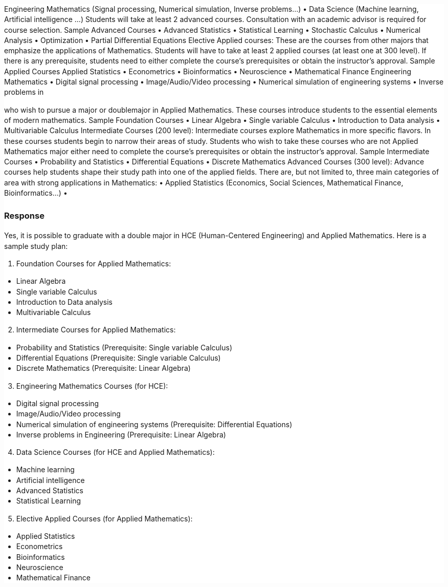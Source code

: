 Engineering Mathematics (Signal processing, Numerical simulation, Inverse problems…) • Data Science (Machine learning, Artificial intelligence …) Students will take at least 2 advanced courses. Consultation with an academic advisor is required for course selection. Sample Advanced Courses • Advanced Statistics • Statistical Learning • Stochastic Calculus • Numerical Analysis • Optimization • Partial Differential Equations Elective Applied courses: These are the courses from other majors that emphasize the applications of Mathematics.  Students will have to take at least 2 applied courses (at least one at 300 level). If there is any prerequisite, students need to either complete the course’s prerequisites or obtain the instructor’s approval. Sample Applied Courses Applied Statistics • Econometrics • Bioinformatics • Neuroscience • Mathematical Finance Engineering Mathematics • Digital signal processing • Image/Audio/Video processing • Numerical simulation of engineering systems • Inverse problems in

who wish to pursue a major or doublemajor in Applied Mathematics. These courses introduce students to the essential elements of modern mathematics. Sample Foundation Courses • Linear Algebra • Single variable Calculus • Introduction to Data analysis • Multivariable Calculus Intermediate Courses (200 level): Intermediate courses explore Mathematics in more specific flavors. In these courses students begin to narrow their areas of study. Students who wish to take these courses who are not Applied Mathematics major either need to complete the course’s prerequisites or obtain the instructor’s approval. Sample Intermediate Courses • Probability and Statistics • Differential Equations • Discrete Mathematics Advanced Courses (300 level): Advance courses help students shape their study path into one of the applied fields. There are, but not limited to, three main categories of area with strong applications in Mathematics: • Applied Statistics (Economics, Social Sciences, Mathematical Finance, Bioinformatics…) •

### Response
Yes, it is possible to graduate with a double major in HCE (Human-Centered Engineering) and Applied Mathematics. Here is a sample study plan:

1. Foundation Courses for Applied Mathematics:
- Linear Algebra
- Single variable Calculus
- Introduction to Data analysis
- Multivariable Calculus

2. Intermediate Courses for Applied Mathematics:
- Probability and Statistics (Prerequisite: Single variable Calculus)
- Differential Equations (Prerequisite: Single variable Calculus)
- Discrete Mathematics (Prerequisite: Linear Algebra)

3. Engineering Mathematics Courses (for HCE):
- Digital signal processing
- Image/Audio/Video processing
- Numerical simulation of engineering systems (Prerequisite: Differential Equations)
- Inverse problems in Engineering (Prerequisite: Linear Algebra)

4. Data Science Courses (for HCE and Applied Mathematics):
- Machine learning
- Artificial intelligence
- Advanced Statistics
- Statistical Learning

5. Elective Applied Courses (for Applied Mathematics):
- Applied Statistics
- Econometrics
- Bioinformatics
- Neuroscience
- Mathematical Finance
